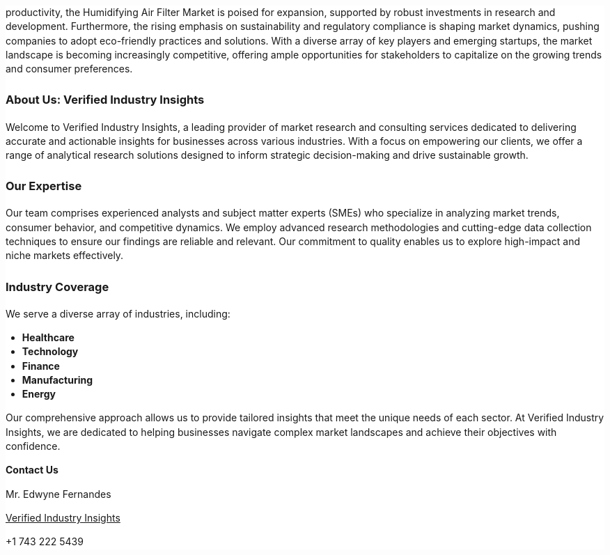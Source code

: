 productivity, the Humidifying Air Filter Market is poised for expansion, supported by robust investments in research and development. Furthermore, the rising emphasis on sustainability and regulatory compliance is shaping market dynamics, pushing companies to adopt eco-friendly practices and solutions. With a diverse array of key players and emerging startups, the market landscape is becoming increasingly competitive, offering ample opportunities for stakeholders to capitalize on the growing trends and consumer preferences.</p><h3>About Us: Verified Industry Insights</h3><p>Welcome to Verified Industry Insights, a leading provider of market research and consulting services dedicated to delivering accurate and actionable insights for businesses across various industries. With a focus on empowering our clients, we offer a range of analytical research solutions designed to inform strategic decision-making and drive sustainable growth.</p><h3>Our Expertise</h3><p>Our team comprises experienced analysts and subject matter experts (SMEs) who specialize in analyzing market trends, consumer behavior, and competitive dynamics. We employ advanced research methodologies and cutting-edge data collection techniques to ensure our findings are reliable and relevant. Our commitment to quality enables us to explore high-impact and niche markets effectively.</p><h3>Industry Coverage</h3><p>We serve a diverse array of industries, including:</p><ul><li><strong>Healthcare</strong></li><li><strong>Technology</strong></li><li><strong>Finance</strong></li><li><strong>Manufacturing</strong></li><li><strong>Energy</strong></li></ul><p>Our comprehensive approach allows us to provide tailored insights that meet the unique needs of each sector. At Verified Industry Insights, we are dedicated to helping businesses navigate complex market landscapes and achieve their objectives with confidence.</p><p><strong>Contact Us</strong></p><p>Mr. Edwyne Fernandes</p><p><a href="https://www.verifiedindustryinsights.com/">Verified Industry Insights</a></p><p>+1 743 222 5439</p>
